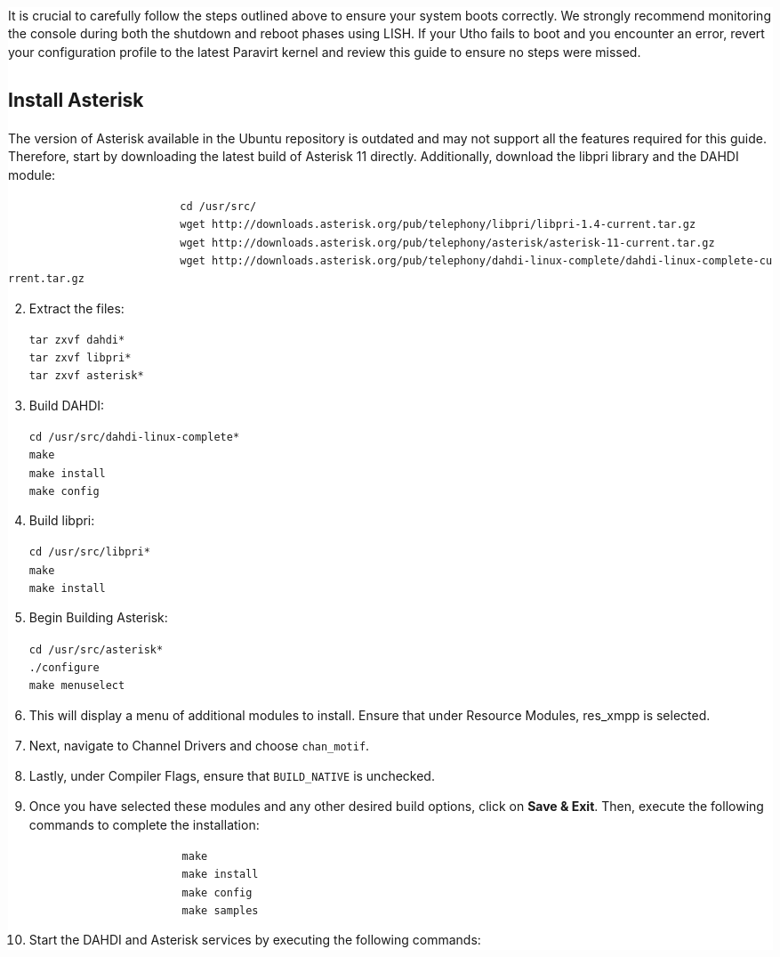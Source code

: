 It is crucial to carefully follow the steps outlined above to ensure your system boots correctly. We strongly recommend monitoring the console during both the shutdown and reboot phases using LISH. If your Utho fails to boot and you encounter an error, revert your configuration profile to the latest Paravirt kernel and review this guide to ensure no steps were missed.

## Install Asterisk

The version of Asterisk available in the Ubuntu repository is outdated and may not support all the features required for this guide. Therefore, start by downloading the latest build of Asterisk 11 directly. Additionally, download the libpri library and the DAHDI module:

                               cd /usr/src/
                               wget http://downloads.asterisk.org/pub/telephony/libpri/libpri-1.4-current.tar.gz
                               wget http://downloads.asterisk.org/pub/telephony/asterisk/asterisk-11-current.tar.gz
                               wget http://downloads.asterisk.org/pub/telephony/dahdi-linux-complete/dahdi-linux-complete-current.tar.gz

2.  Extract the files:

        tar zxvf dahdi*
        tar zxvf libpri*
        tar zxvf asterisk*

3.  Build DAHDI:

        cd /usr/src/dahdi-linux-complete*
        make
        make install
        make config

4.  Build libpri:

        cd /usr/src/libpri*
        make
        make install

5.  Begin Building Asterisk:

        cd /usr/src/asterisk*
        ./configure
        make menuselect

6. This will display a menu of additional modules to install. Ensure that under Resource Modules, res_xmpp is selected.

7. Next, navigate to Channel Drivers and choose `chan_motif`.

8. Lastly, under Compiler Flags, ensure that `BUILD_NATIVE` is unchecked.

9.  Once you have selected these modules and any other desired build options, click on **Save & Exit**. Then, execute the following commands to complete the installation:

                                make
                                make install
                                make config
                                make samples

10. Start the DAHDI and Asterisk services by executing the following commands:
